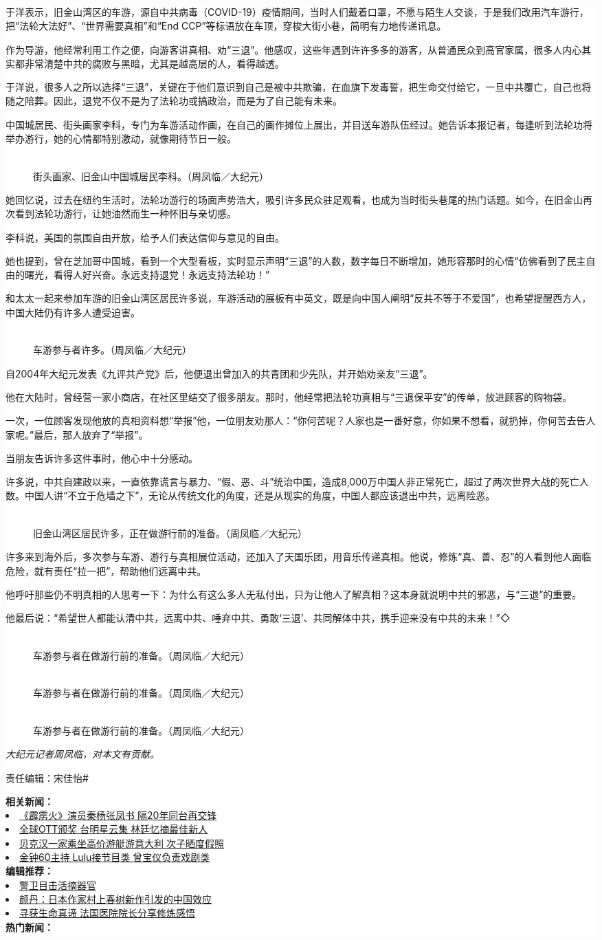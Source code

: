 <p>于洋表示，旧金山湾区的车游，源自中共病毒（COVID-19）疫情期间，当时人们戴着口罩，不愿与陌生人交谈，于是我们改用汽车游行，把“法轮大法好”、“世界需要真相”和“End CCP”等标语放在车顶，穿梭大街小巷，简明有力地传递讯息。</p>
<p>作为导游，他经常利用工作之便，向游客讲真相、劝“三退”。他感叹，这些年遇到许许多多的游客，从普通民众到高官家属，很多人内心其实都非常清楚中共的腐败与黑暗，尤其是越高层的人，看得越透。</p>
<p>于洋说，很多人之所以选择“三退”，关键在于他们意识到自己是被中共欺骗，在血旗下发毒誓，把生命交付给它，一旦中共覆亡，自己也将随之陪葬。因此，退党不仅不是为了法轮功或搞政治，而是为了自己能有未来。</p>
<p>中国城居民、街头画家李科，专门为车游活动作画，在自己的画作摊位上展出，并目送车游队伍经过。她告诉本报记者，每逢听到法轮功将举办游行，她的心情都特别激动，就像期待节日一般。</p>
<figure id="attachment_14585644" aria-describedby="caption-attachment-14585644" style="width: 600px" class="wp-caption aligncenter"><a target="_blank" href="https://i.epochtimes.com/assets/uploads/2025/09/id14585644-IMG_0234_Medium_LearZhou_2025-08-30_EndCCPCarsParadeSF.jpg"><img decoding="async" class="size-large wp-image-14585644" src="https://i.epochtimes.com/assets/uploads/2025/09/id14585644-IMG_0234_Medium_LearZhou_2025-08-30_EndCCPCarsParadeSF-600x400.jpg" alt="" width="600" b="400" /></a><figcaption id="caption-attachment-14585644" class="wp-caption-text">街头画家、旧金山中国城居民李科。（周凤临／大纪元）</figcaption></figure>
<p>她回忆说，过去在纽约生活时，法轮功游行的场面声势浩大，吸引许多民众驻足观看，也成为当时街头巷尾的热门话题。如今，在旧金山再次看到法轮功游行，让她油然而生一种怀旧与亲切感。</p>
<p>李科说，美国的氛围自由开放，给予人们表达信仰与意见的自由。</p>
<p>她也提到，曾在芝加哥中国城，看到一个大型看板，实时显示声明“三退”的人数，数字每日不断增加，她形容那时的心情“仿佛看到了民主自由的曙光，看得人好兴奋。永远支持退党！永远支持法轮功！”</p>
<p>和太太一起来参加车游的旧金山湾区居民许多说，车游活动的展板有中英文，既是向中国人阐明“反共不等于不爱国”，也希望提醒西方人，中国大陆仍有许多人遭受迫害。</p>
<figure id="attachment_14585645" aria-describedby="caption-attachment-14585645" style="width: 600px" class="wp-caption aligncenter"><a target="_blank" href="https://i.epochtimes.com/assets/uploads/2025/09/id14585645-IMG_0080_Medium_LearZhou_2025-08-30_EndCCPCarsParadeSF.jpg"><img decoding="async" class="size-large wp-image-14585645" src="https://i.epochtimes.com/assets/uploads/2025/09/id14585645-IMG_0080_Medium_LearZhou_2025-08-30_EndCCPCarsParadeSF-600x400.jpg" alt="" width="600" b="400" /></a><figcaption id="caption-attachment-14585645" class="wp-caption-text">车游参与者许多。（周凤临／大纪元）</figcaption></figure>
<p>自2004年大纪元发表《<ahref="https://www.ninecommentaries.com/chinese-traditional">九评共产党</a>》后，他便退出曾加入的共青团和少先队，并开始劝亲友“三退”。</p>
<p>他在大陆时，曾经营一家小商店，在社区里结交了很多朋友。那时，他经常把法轮功真相与“三退保平安”的传单，放进顾客的购物袋。</p>
<p>一次，一位顾客发现他放的真相资料想“举报”他，一位朋友劝那人：“你何苦呢？人家也是一番好意，你如果不想看，就扔掉，你何苦去告人家呢。”最后，那人放弃了“举报”。</p>
<p>当朋友告诉许多这件事时，他心中十分感动。</p>
<p>许多说，中共自建政以来，一直依靠谎言与暴力、“假、恶、斗”统治中国，造成8,000万中国人非正常死亡，超过了两次世界大战的死亡人数。中国人讲“不立于危墙之下”，无论从传统文化的角度，还是从现实的角度，中国人都应该退出中共，远离险恶。</p>
<figure id="attachment_14585647" aria-describedby="caption-attachment-14585647" style="width: 600px" class="wp-caption aligncenter"><a target="_blank" href="https://i.epochtimes.com/assets/uploads/2025/09/id14585647-IMG_0053_Medium_LearZhou_2025-08-30_EndCCPCarsParadeSF.jpg"><img decoding="async" class="size-large wp-image-14585647" src="https://i.epochtimes.com/assets/uploads/2025/09/id14585647-IMG_0053_Medium_LearZhou_2025-08-30_EndCCPCarsParadeSF-600x400.jpg" alt="" width="600" b="400" /></a><figcaption id="caption-attachment-14585647" class="wp-caption-text">旧金山湾区居民许多，正在做游行前的准备。（周凤临／大纪元）</figcaption></figure>
<p>许多来到海外后，多次参与车游、游行与真相展位活动，还加入了天国乐团，用音乐传递真相。他说，修炼“真、善、忍”的人看到他人面临危险，就有责任“拉一把”，帮助他们远离中共。</p>
<p>他呼吁那些仍不明真相的人思考一下：为什么有这么多人无私付出，只为让他人了解真相？这本身就说明中共的邪恶，与“三退”的重要。</p>
<p>他最后说：“希望世人都能认清中共，远离中共、唾弃中共、勇敢‘三退’、共同解体中共，携手迎来没有中共的未来！”◇</p>
<figure id="attachment_14585650" aria-describedby="caption-attachment-14585650" style="width: 600px" class="wp-caption aligncenter"><a target="_blank" href="https://i.epochtimes.com/assets/uploads/2025/09/id14585650-IMG_0069_Medium_LearZhou_2025-08-30_EndCCPCarsParadeSF.jpg"><img decoding="async" class="size-large wp-image-14585650" src="https://i.epochtimes.com/assets/uploads/2025/09/id14585650-IMG_0069_Medium_LearZhou_2025-08-30_EndCCPCarsParadeSF-600x400.jpg" alt="" width="600" b="400" /></a><figcaption id="caption-attachment-14585650" class="wp-caption-text">车游参与者在做游行前的准备。（周凤临／大纪元）</figcaption></figure>
<figure id="attachment_14585651" aria-describedby="caption-attachment-14585651" style="width: 600px" class="wp-caption aligncenter"><a target="_blank" href="https://i.epochtimes.com/assets/uploads/2025/09/id14585651-IMG_0113_Medium_LearZhou_2025-08-30_EndCCPCarsParadeSF.jpg"><img decoding="async" class="size-large wp-image-14585651" src="https://i.epochtimes.com/assets/uploads/2025/09/id14585651-IMG_0113_Medium_LearZhou_2025-08-30_EndCCPCarsParadeSF-600x400.jpg" alt="" width="600" b="400" /></a><figcaption id="caption-attachment-14585651" class="wp-caption-text">车游参与者在做游行前的准备。（周凤临／大纪元）</figcaption></figure>
<figure id="attachment_14585652" aria-describedby="caption-attachment-14585652" style="width: 600px" class="wp-caption aligncenter"><a target="_blank" href="https://i.epochtimes.com/assets/uploads/2025/09/id14585652-20250830.jpg"><img decoding="async" class="size-large wp-image-14585652" src="https://i.epochtimes.com/assets/uploads/2025/09/id14585652-20250830-600x400.jpg" alt="" width="600" b="400" /></a><figcaption id="caption-attachment-14585652" class="wp-caption-text">车游参与者在做游行前的准备。（周凤临／大纪元）</figcaption></figure>
<p><em>大纪元记者周凤临，对本文有贡献。</em></p>
<p>责任编辑：宋佳怡#</p>
<strong>相关新闻：</strong>
<li><a href="https://github.com/1992513/djy/blob/master/gb/25/8/25/n14580683.md#1">《霹雳火》演员秦杨张凤书 隔20年同台再交锋</a></li>
<li><a href="https://github.com/1992513/djy/blob/master/gb/25/8/25/n14580638.md#1">全球OTT颁奖 台明星云集 林廷忆摘最佳新人</a></li>
<li><a href="https://github.com/1992513/djy/blob/master/gb/25/8/25/n14580623.md#1">贝克汉一家乘坐高价游艇游意大利 次子晒度假照</a></li>
<li><a href="https://github.com/1992513/djy/blob/master/gb/25/8/25/n14580541.md#1">金钟60主持 Lulu接节目类 曾宝仪负责戏剧类</a></li>
<strong>编辑推荐：</strong>
<li><a href="https://github.com/1992513/djy/blob/master/gb/16/3/16/n4663449.md?dfh#1" target="_blank">警卫目击活摘器官</a></li><li><a href="https://github.com/1992513/djy/blob/master/gb/19/5/13/n11255834.md#1" target="_blank">颜丹：日本作家村上春树新作引发的中国效应</a></li><li><a href="https://github.com/1992513/djy/blob/master/gb/19/8/30/n11488663.md#1" target="_blank">寻获生命真谛 法国医院院长分享修炼感悟</a></li>
<strong>热门新闻：</strong>
